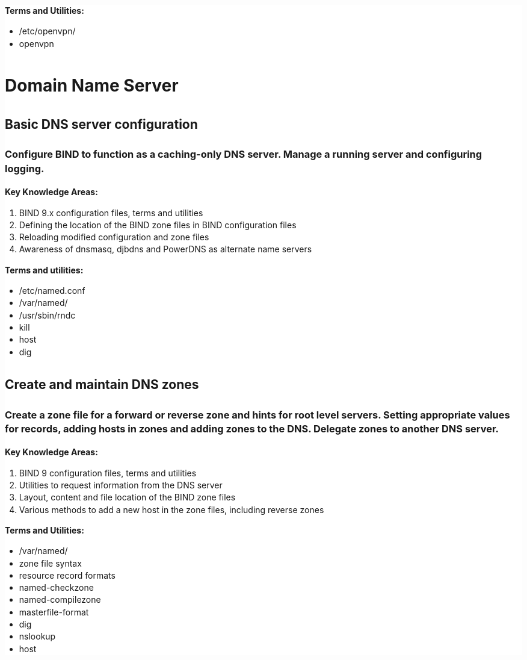 **Terms and Utilities:**

* /etc/openvpn/
* openvpn

# Domain Name Server

## Basic DNS server configuration
### Configure BIND to function as a caching-only DNS server. Manage a running server and configuring logging.

**Key Knowledge Areas:**

1. BIND 9.x configuration files, terms and utilities
1. Defining the location of the BIND zone files in BIND configuration files
1. Reloading modified configuration and zone files
1. Awareness of dnsmasq, djbdns and PowerDNS as alternate name servers

**Terms and utilities:**

* /etc/named.conf
* /var/named/
* /usr/sbin/rndc
* kill
* host
* dig
 

## Create and maintain DNS zones
### Create a zone file for a forward or reverse zone and hints for root level servers. Setting appropriate values for records, adding hosts in zones and adding zones to the DNS. Delegate zones to another DNS server.

**Key Knowledge Areas:**

1. BIND 9 configuration files, terms and utilities
1. Utilities to request information from the DNS server
1. Layout, content and file location of the BIND zone files
1. Various methods to add a new host in the zone files, including reverse zones

**Terms and Utilities:**

* /var/named/
* zone file syntax
* resource record formats
* named-checkzone
* named-compilezone
* masterfile-format
* dig
* nslookup
* host
 
